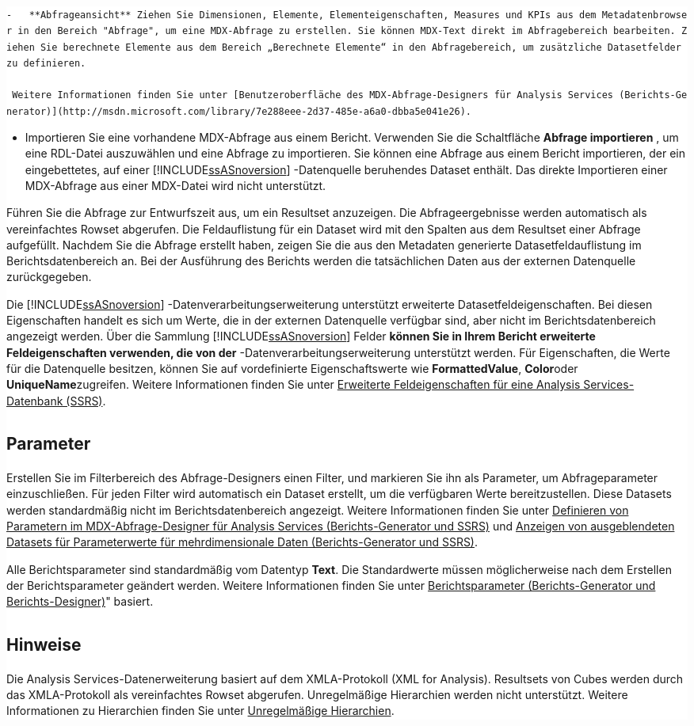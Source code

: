     -   **Abfrageansicht** Ziehen Sie Dimensionen, Elemente, Elementeigenschaften, Measures und KPIs aus dem Metadatenbrowser in den Bereich "Abfrage", um eine MDX-Abfrage zu erstellen. Sie können MDX-Text direkt im Abfragebereich bearbeiten. Ziehen Sie berechnete Elemente aus dem Bereich „Berechnete Elemente“ in den Abfragebereich, um zusätzliche Datasetfelder zu definieren.  
  
     Weitere Informationen finden Sie unter [Benutzeroberfläche des MDX-Abfrage-Designers für Analysis Services (Berichts-Generator)](http://msdn.microsoft.com/library/7e288eee-2d37-485e-a6a0-dbba5e041e26).  
  
-   Importieren Sie eine vorhandene MDX-Abfrage aus einem Bericht. Verwenden Sie die Schaltfläche **Abfrage importieren** , um eine RDL-Datei auszuwählen und eine Abfrage zu importieren. Sie können eine Abfrage aus einem Bericht importieren, der ein eingebettetes, auf einer [!INCLUDE[ssASnoversion](../../includes/ssasnoversion-md.md)] -Datenquelle beruhendes Dataset enthält. Das direkte Importieren einer MDX-Abfrage aus einer MDX-Datei wird nicht unterstützt.  
  
 Führen Sie die Abfrage zur Entwurfszeit aus, um ein Resultset anzuzeigen. Die Abfrageergebnisse werden automatisch als vereinfachtes Rowset abgerufen. Die Feldauflistung für ein Dataset wird mit den Spalten aus dem Resultset einer Abfrage aufgefüllt. Nachdem Sie die Abfrage erstellt haben, zeigen Sie die aus den Metadaten generierte Datasetfeldauflistung im Berichtsdatenbereich an. Bei der Ausführung des Berichts werden die tatsächlichen Daten aus der externen Datenquelle zurückgegeben.  
  
 Die [!INCLUDE[ssASnoversion](../../includes/ssasnoversion-md.md)] -Datenverarbeitungserweiterung unterstützt erweiterte Datasetfeldeigenschaften. Bei diesen Eigenschaften handelt es sich um Werte, die in der externen Datenquelle verfügbar sind, aber nicht im Berichtsdatenbereich angezeigt werden. Über die Sammlung [!INCLUDE[ssASnoversion](../../includes/ssasnoversion-md.md)] Felder **können Sie in Ihrem Bericht erweiterte Feldeigenschaften verwenden, die von der** -Datenverarbeitungserweiterung unterstützt werden. Für Eigenschaften, die Werte für die Datenquelle besitzen, können Sie auf vordefinierte Eigenschaftswerte wie **FormattedValue**, **Color**oder **UniqueName**zugreifen. Weitere Informationen finden Sie unter [Erweiterte Feldeigenschaften für eine Analysis Services-Datenbank &#40;SSRS&#41;](../../reporting-services/report-data/extended-field-properties-for-an-analysis-services-database-ssrs.md).  
  
  
##  <a name="Parameters"></a> Parameter  
 Erstellen Sie im Filterbereich des Abfrage-Designers einen Filter, und markieren Sie ihn als Parameter, um Abfrageparameter einzuschließen. Für jeden Filter wird automatisch ein Dataset erstellt, um die verfügbaren Werte bereitzustellen. Diese Datasets werden standardmäßig nicht im Berichtsdatenbereich angezeigt. Weitere Informationen finden Sie unter [Definieren von Parametern im MDX-Abfrage-Designer für Analysis Services (Berichts-Generator und SSRS)](../../reporting-services/report-data/define-parameters-in-the-mdx-query-designer-for-analysis-services.md) und [Anzeigen von ausgeblendeten Datasets für Parameterwerte für mehrdimensionale Daten (Berichts-Generator und SSRS)](../../reporting-services/report-data/show-hidden-datasets-for-parameter-values-multidimensional-data.md).  
  
 Alle Berichtsparameter sind standardmäßig vom Datentyp **Text**. Die Standardwerte müssen möglicherweise nach dem Erstellen der Berichtsparameter geändert werden. Weitere Informationen finden Sie unter [Berichtsparameter &#40;Berichts-Generator und Berichts-Designer&#41;](../../reporting-services/report-design/report-parameters-report-builder-and-report-designer.md)" basiert.  
  
  
##  <a name="Remarks"></a> Hinweise  
 Die Analysis Services-Datenerweiterung basiert auf dem XMLA-Protokoll (XML for Analysis). Resultsets von Cubes werden durch das XMLA-Protokoll als vereinfachtes Rowset abgerufen. Unregelmäßige Hierarchien werden nicht unterstützt. Weitere Informationen zu Hierarchien finden Sie unter [Unregelmäßige Hierarchien](../../analysis-services/multidimensional-models/user-defined-hierarchies-ragged-hierarchies.md).  
  